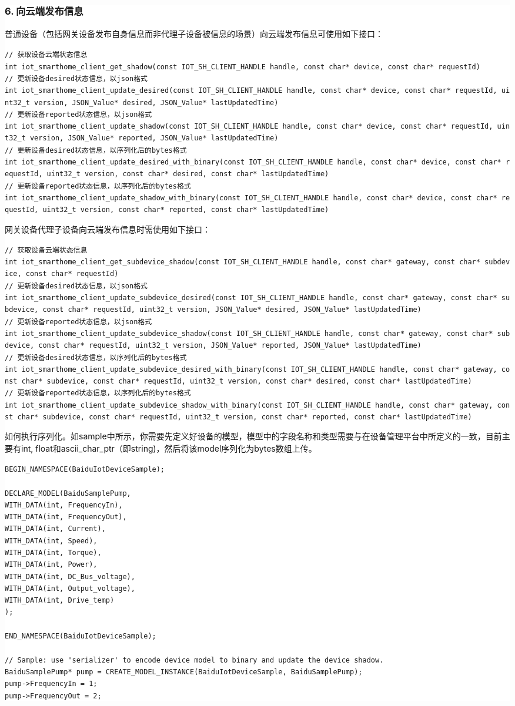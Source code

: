 ### 6. 向云端发布信息 ###
普通设备（包括网关设备发布自身信息而非代理子设备被信息的场景）向云端发布信息可使用如下接口：
```
// 获取设备云端状态信息
int iot_smarthome_client_get_shadow(const IOT_SH_CLIENT_HANDLE handle, const char* device, const char* requestId) 
// 更新设备desired状态信息，以json格式
int iot_smarthome_client_update_desired(const IOT_SH_CLIENT_HANDLE handle, const char* device, const char* requestId, uint32_t version, JSON_Value* desired, JSON_Value* lastUpdatedTime)
// 更新设备reported状态信息，以json格式
int iot_smarthome_client_update_shadow(const IOT_SH_CLIENT_HANDLE handle, const char* device, const char* requestId, uint32_t version, JSON_Value* reported, JSON_Value* lastUpdatedTime)
// 更新设备desired状态信息，以序列化后的bytes格式
int iot_smarthome_client_update_desired_with_binary(const IOT_SH_CLIENT_HANDLE handle, const char* device, const char* requestId, uint32_t version, const char* desired, const char* lastUpdatedTime)
// 更新设备reported状态信息，以序列化后的bytes格式
int iot_smarthome_client_update_shadow_with_binary(const IOT_SH_CLIENT_HANDLE handle, const char* device, const char* requestId, uint32_t version, const char* reported, const char* lastUpdatedTime)
```
网关设备代理子设备向云端发布信息时需使用如下接口：
```
// 获取设备云端状态信息
int iot_smarthome_client_get_subdevice_shadow(const IOT_SH_CLIENT_HANDLE handle, const char* gateway, const char* subdevice, const char* requestId)
// 更新设备desired状态信息，以json格式
int iot_smarthome_client_update_subdevice_desired(const IOT_SH_CLIENT_HANDLE handle, const char* gateway, const char* subdevice, const char* requestId, uint32_t version, JSON_Value* desired, JSON_Value* lastUpdatedTime)
// 更新设备reported状态信息，以json格式
int iot_smarthome_client_update_subdevice_shadow(const IOT_SH_CLIENT_HANDLE handle, const char* gateway, const char* subdevice, const char* requestId, uint32_t version, JSON_Value* reported, JSON_Value* lastUpdatedTime)
// 更新设备desired状态信息，以序列化后的bytes格式
int iot_smarthome_client_update_subdevice_desired_with_binary(const IOT_SH_CLIENT_HANDLE handle, const char* gateway, const char* subdevice, const char* requestId, uint32_t version, const char* desired, const char* lastUpdatedTime)
// 更新设备reported状态信息，以序列化后的bytes格式
int iot_smarthome_client_update_subdevice_shadow_with_binary(const IOT_SH_CLIENT_HANDLE handle, const char* gateway, const char* subdevice, const char* requestId, uint32_t version, const char* reported, const char* lastUpdatedTime)
```
如何执行序列化。如sample中所示，你需要先定义好设备的模型，模型中的字段名称和类型需要与在设备管理平台中所定义的一致，目前主要有int, float和ascii_char_ptr（即string)，然后将该model序列化为bytes数组上传。
```
BEGIN_NAMESPACE(BaiduIotDeviceSample);

DECLARE_MODEL(BaiduSamplePump,
WITH_DATA(int, FrequencyIn),
WITH_DATA(int, FrequencyOut),
WITH_DATA(int, Current),
WITH_DATA(int, Speed),
WITH_DATA(int, Torque),
WITH_DATA(int, Power),
WITH_DATA(int, DC_Bus_voltage),
WITH_DATA(int, Output_voltage),
WITH_DATA(int, Drive_temp)
);

END_NAMESPACE(BaiduIotDeviceSample);

// Sample: use 'serializer' to encode device model to binary and update the device shadow.
BaiduSamplePump* pump = CREATE_MODEL_INSTANCE(BaiduIotDeviceSample, BaiduSamplePump);
pump->FrequencyIn = 1;
pump->FrequencyOut = 2;
```